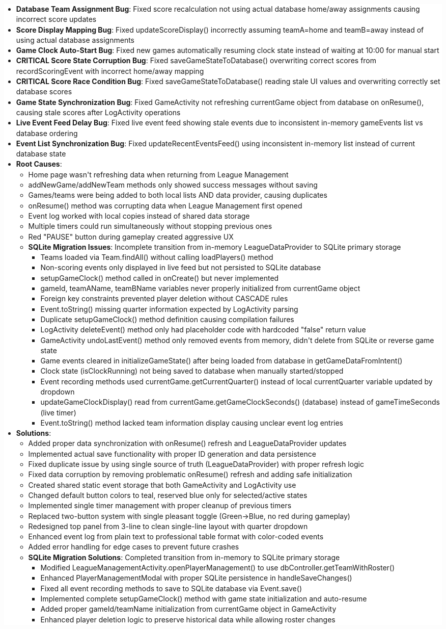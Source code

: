   - **Database Team Assignment Bug**: Fixed score recalculation not using actual database home/away assignments causing incorrect score updates
  - **Score Display Mapping Bug**: Fixed updateScoreDisplay() incorrectly assuming teamA=home and teamB=away instead of using actual database assignments
  - **Game Clock Auto-Start Bug**: Fixed new games automatically resuming clock state instead of waiting at 10:00 for manual start
  - **CRITICAL Score State Corruption Bug**: Fixed saveGameStateToDatabase() overwriting correct scores from recordScoringEvent with incorrect home/away mapping
  - **CRITICAL Score Race Condition Bug**: Fixed saveGameStateToDatabase() reading stale UI values and overwriting correctly set database scores
  - **Game State Synchronization Bug**: Fixed GameActivity not refreshing currentGame object from database on onResume(), causing stale scores after LogActivity operations
  - **Live Event Feed Delay Bug**: Fixed live event feed showing stale events due to inconsistent in-memory gameEvents list vs database ordering
  - **Event List Synchronization Bug**: Fixed updateRecentEventsFeed() using inconsistent in-memory list instead of current database state
- **Root Causes**: 
  - Home page wasn't refreshing data when returning from League Management
  - addNewGame/addNewTeam methods only showed success messages without saving
  - Games/teams were being added to both local lists AND data provider, causing duplicates
  - onResume() method was corrupting data when League Management first opened
  - Event log worked with local copies instead of shared data storage
  - Multiple timers could run simultaneously without stopping previous ones
  - Red "PAUSE" button during gameplay created aggressive UX
  - **SQLite Migration Issues**: Incomplete transition from in-memory LeagueDataProvider to SQLite primary storage
    - Teams loaded via Team.findAll() without calling loadPlayers() method
    - Non-scoring events only displayed in live feed but not persisted to SQLite database
    - setupGameClock() method called in onCreate() but never implemented
    - gameId, teamAName, teamBName variables never properly initialized from currentGame object
    - Foreign key constraints prevented player deletion without CASCADE rules
    - Event.toString() missing quarter information expected by LogActivity parsing
    - Duplicate setupGameClock() method definition causing compilation failures
    - LogActivity deleteEvent() method only had placeholder code with hardcoded "false" return value
    - GameActivity undoLastEvent() method only removed events from memory, didn't delete from SQLite or reverse game state
    - Game events cleared in initializeGameState() after being loaded from database in getGameDataFromIntent()
    - Clock state (isClockRunning) not being saved to database when manually started/stopped
    - Event recording methods used currentGame.getCurrentQuarter() instead of local currentQuarter variable updated by dropdown
    - updateGameClockDisplay() read from currentGame.getGameClockSeconds() (database) instead of gameTimeSeconds (live timer)
    - Event.toString() method lacked team information display causing unclear event log entries
- **Solutions**: 
  - Added proper data synchronization with onResume() refresh and LeagueDataProvider updates
  - Implemented actual save functionality with proper ID generation and data persistence
  - Fixed duplicate issue by using single source of truth (LeagueDataProvider) with proper refresh logic
  - Fixed data corruption by removing problematic onResume() refresh and adding safe initialization
  - Created shared static event storage that both GameActivity and LogActivity use
  - Changed default button colors to teal, reserved blue only for selected/active states
  - Implemented single timer management with proper cleanup of previous timers
  - Replaced two-button system with single pleasant toggle (Green→Blue, no red during gameplay)
  - Redesigned top panel from 3-line to clean single-line layout with quarter dropdown
  - Enhanced event log from plain text to professional table format with color-coded events
  - Added error handling for edge cases to prevent future crashes
  - **SQLite Migration Solutions**: Completed transition from in-memory to SQLite primary storage
    - Modified LeagueManagementActivity.openPlayerManagement() to use dbController.getTeamWithRoster()
    - Enhanced PlayerManagementModal with proper SQLite persistence in handleSaveChanges()
    - Fixed all event recording methods to save to SQLite database via Event.save()
    - Implemented complete setupGameClock() method with game state initialization and auto-resume
    - Added proper gameId/teamName initialization from currentGame object in GameActivity
    - Enhanced player deletion logic to preserve historical data while allowing roster changes